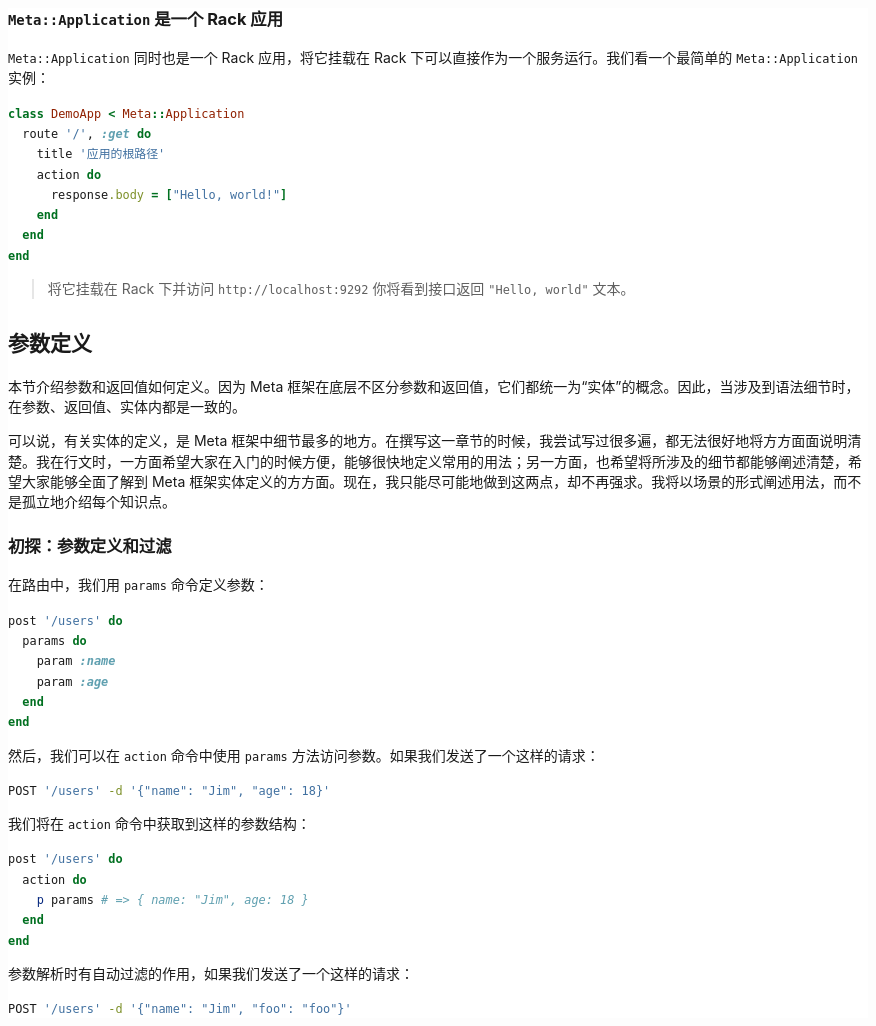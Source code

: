### `Meta::Application` 是一个 Rack 应用

`Meta::Application` 同时也是一个 Rack 应用，将它挂载在 Rack 下可以直接作为一个服务运行。我们看一个最简单的 `Meta::Application` 实例：

```ruby
class DemoApp < Meta::Application
  route '/', :get do
    title '应用的根路径'
    action do
      response.body = ["Hello, world!"]
    end
  end
end
```

> 将它挂载在 Rack 下并访问 `http://localhost:9292` 你将看到接口返回 `"Hello, world"` 文本。

## 参数定义

本节介绍参数和返回值如何定义。因为 Meta 框架在底层不区分参数和返回值，它们都统一为“实体”的概念。因此，当涉及到语法细节时，在参数、返回值、实体内都是一致的。

可以说，有关实体的定义，是 Meta 框架中细节最多的地方。在撰写这一章节的时候，我尝试写过很多遍，都无法很好地将方方面面说明清楚。我在行文时，一方面希望大家在入门的时候方便，能够很快地定义常用的用法；另一方面，也希望将所涉及的细节都能够阐述清楚，希望大家能够全面了解到 Meta 框架实体定义的方方面。现在，我只能尽可能地做到这两点，却不再强求。我将以场景的形式阐述用法，而不是孤立地介绍每个知识点。

### 初探：参数定义和过滤

在路由中，我们用 `params` 命令定义参数：

```ruby
post '/users' do
  params do
    param :name
    param :age
  end
end
```

然后，我们可以在 `action` 命令中使用 `params` 方法访问参数。如果我们发送了一个这样的请求：

```bash
POST '/users' -d '{"name": "Jim", "age": 18}'
```

我们将在 `action` 命令中获取到这样的参数结构：

```ruby
post '/users' do
  action do
    p params # => { name: "Jim", age: 18 }
  end
end
```

参数解析时有自动过滤的作用，如果我们发送了一个这样的请求：

```bash
POST '/users' -d '{"name": "Jim", "foo": "foo"}'
```
